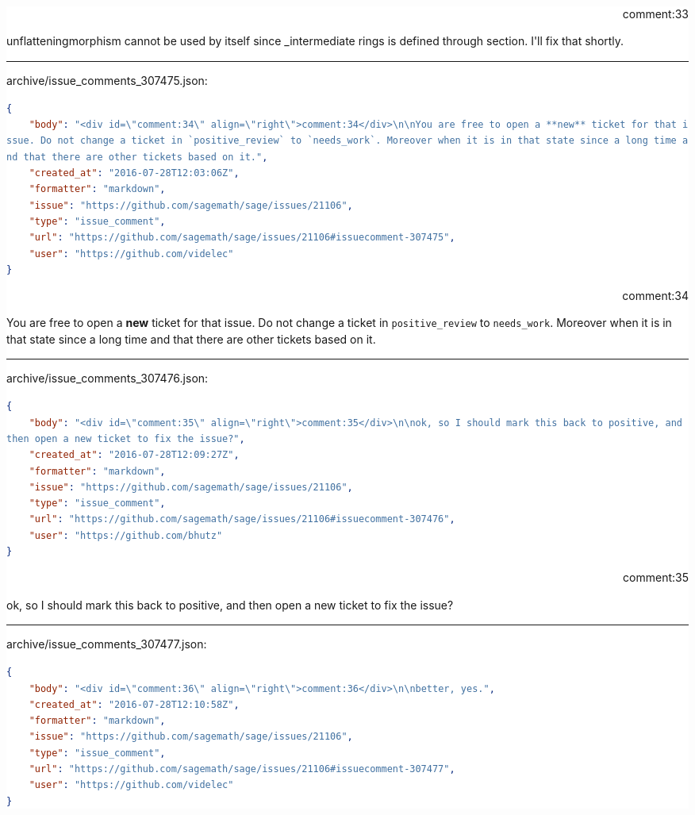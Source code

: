 <div id="comment:33" align="right">comment:33</div>

unflatteningmorphism cannot be used by itself since _intermediate rings is defined through section. I'll fix that shortly.



---

archive/issue_comments_307475.json:
```json
{
    "body": "<div id=\"comment:34\" align=\"right\">comment:34</div>\n\nYou are free to open a **new** ticket for that issue. Do not change a ticket in `positive_review` to `needs_work`. Moreover when it is in that state since a long time and that there are other tickets based on it.",
    "created_at": "2016-07-28T12:03:06Z",
    "formatter": "markdown",
    "issue": "https://github.com/sagemath/sage/issues/21106",
    "type": "issue_comment",
    "url": "https://github.com/sagemath/sage/issues/21106#issuecomment-307475",
    "user": "https://github.com/videlec"
}
```

<div id="comment:34" align="right">comment:34</div>

You are free to open a **new** ticket for that issue. Do not change a ticket in `positive_review` to `needs_work`. Moreover when it is in that state since a long time and that there are other tickets based on it.



---

archive/issue_comments_307476.json:
```json
{
    "body": "<div id=\"comment:35\" align=\"right\">comment:35</div>\n\nok, so I should mark this back to positive, and then open a new ticket to fix the issue?",
    "created_at": "2016-07-28T12:09:27Z",
    "formatter": "markdown",
    "issue": "https://github.com/sagemath/sage/issues/21106",
    "type": "issue_comment",
    "url": "https://github.com/sagemath/sage/issues/21106#issuecomment-307476",
    "user": "https://github.com/bhutz"
}
```

<div id="comment:35" align="right">comment:35</div>

ok, so I should mark this back to positive, and then open a new ticket to fix the issue?



---

archive/issue_comments_307477.json:
```json
{
    "body": "<div id=\"comment:36\" align=\"right\">comment:36</div>\n\nbetter, yes.",
    "created_at": "2016-07-28T12:10:58Z",
    "formatter": "markdown",
    "issue": "https://github.com/sagemath/sage/issues/21106",
    "type": "issue_comment",
    "url": "https://github.com/sagemath/sage/issues/21106#issuecomment-307477",
    "user": "https://github.com/videlec"
}
```
